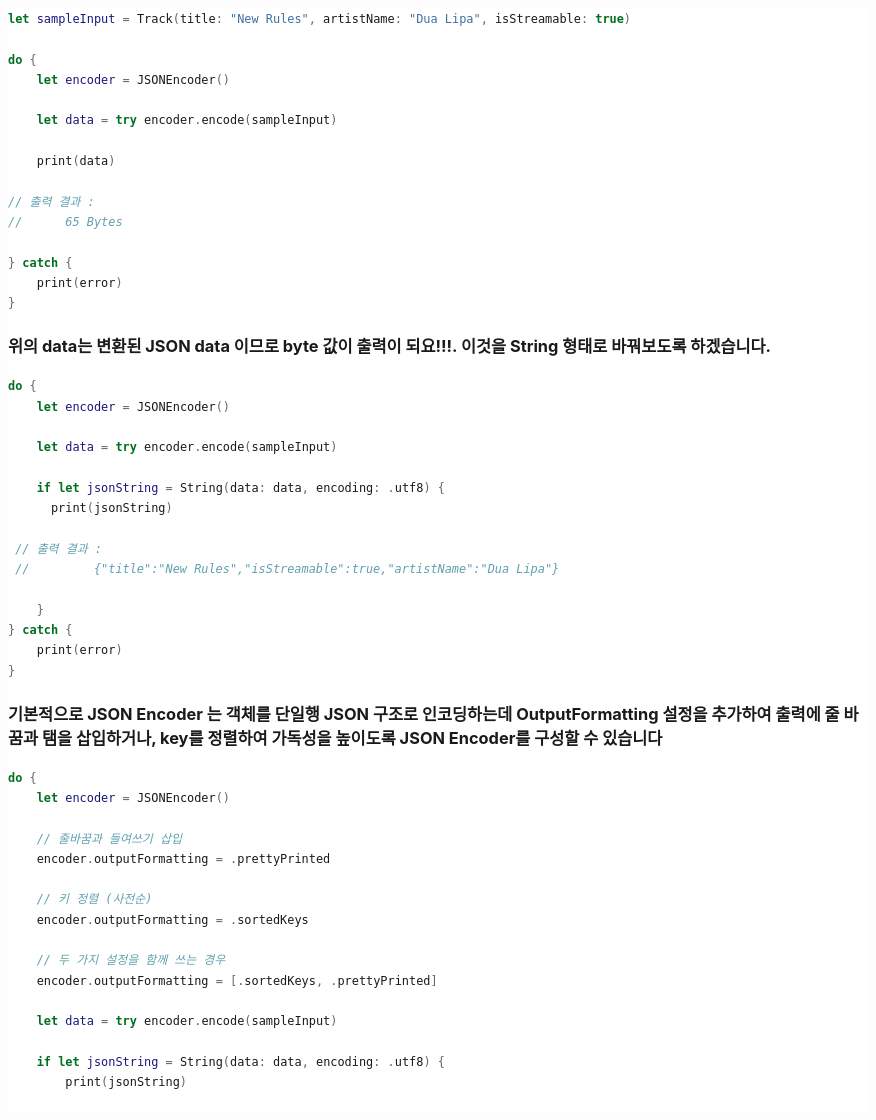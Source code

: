 ```swift
let sampleInput = Track(title: "New Rules", artistName: "Dua Lipa", isStreamable: true)

do {
    let encoder = JSONEncoder()
  
    let data = try encoder.encode(sampleInput)
  
    print(data) 
  
// 출력 결과 :
// 		65 Bytes
  
} catch {
    print(error)
}
```



### 위의 data는 변환된 JSON data 이므로 byte 값이 출력이 되요!!!. 이것을 String 형태로 바꿔보도록 하겠습니다.



```swift
do {
    let encoder = JSONEncoder()
    
  	let data = try encoder.encode(sampleInput)
    
  	if let jsonString = String(data: data, encoding: .utf8) {
      print(jsonString) 
      
 // 출력 결과 :
 // 		{"title":"New Rules","isStreamable":true,"artistName":"Dua Lipa"}
      
    }
} catch {
    print(error)
}
```



### 기본적으로 JSON Encoder 는 객체를 단일행 JSON 구조로 인코딩하는데 OutputFormatting 설정을 추가하여 출력에 줄 바꿈과 탬을 삽입하거나, key를 정렬하여 가독성을 높이도록 JSON Encoder를 구성할 수 있습니다



```swift
do {
    let encoder = JSONEncoder()
    
    // 줄바꿈과 들여쓰기 삽입
    encoder.outputFormatting = .prettyPrinted
    
    // 키 정렬 (사전순)
    encoder.outputFormatting = .sortedKeys
    
    // 두 가지 설정을 함께 쓰는 경우 
    encoder.outputFormatting = [.sortedKeys, .prettyPrinted]
    
    let data = try encoder.encode(sampleInput)
    
    if let jsonString = String(data: data, encoding: .utf8) {
        print(jsonString) 
        
```